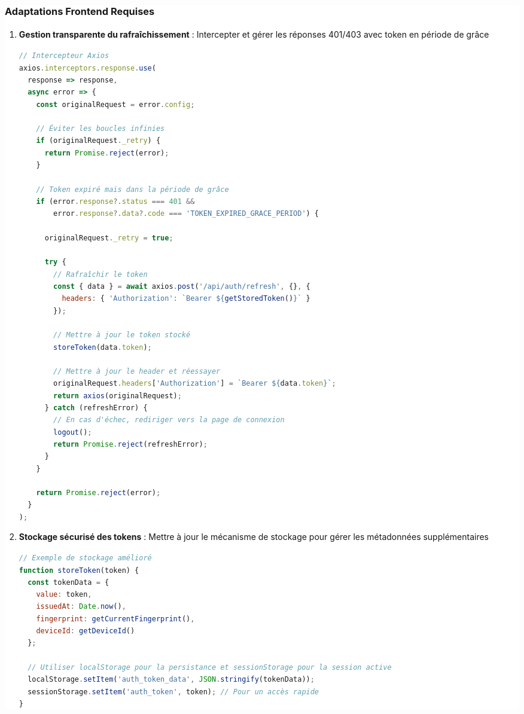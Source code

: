 ### Adaptations Frontend Requises

1. **Gestion transparente du rafraîchissement** : Intercepter et gérer les réponses 401/403 avec token en période de grâce
   ```javascript
   // Intercepteur Axios
   axios.interceptors.response.use(
     response => response,
     async error => {
       const originalRequest = error.config;
       
       // Éviter les boucles infinies
       if (originalRequest._retry) {
         return Promise.reject(error);
       }
       
       // Token expiré mais dans la période de grâce
       if (error.response?.status === 401 && 
           error.response?.data?.code === 'TOKEN_EXPIRED_GRACE_PERIOD') {
         
         originalRequest._retry = true;
         
         try {
           // Rafraîchir le token
           const { data } = await axios.post('/api/auth/refresh', {}, {
             headers: { 'Authorization': `Bearer ${getStoredToken()}` }
           });
           
           // Mettre à jour le token stocké
           storeToken(data.token);
           
           // Mettre à jour le header et réessayer
           originalRequest.headers['Authorization'] = `Bearer ${data.token}`;
           return axios(originalRequest);
         } catch (refreshError) {
           // En cas d'échec, rediriger vers la page de connexion
           logout();
           return Promise.reject(refreshError);
         }
       }
       
       return Promise.reject(error);
     }
   );
   ```

2. **Stockage sécurisé des tokens** : Mettre à jour le mécanisme de stockage pour gérer les métadonnées supplémentaires
   ```javascript
   // Exemple de stockage amélioré
   function storeToken(token) {
     const tokenData = {
       value: token,
       issuedAt: Date.now(),
       fingerprint: getCurrentFingerprint(),
       deviceId: getDeviceId()
     };
     
     // Utiliser localStorage pour la persistance et sessionStorage pour la session active
     localStorage.setItem('auth_token_data', JSON.stringify(tokenData));
     sessionStorage.setItem('auth_token', token); // Pour un accès rapide
   }
   ```
